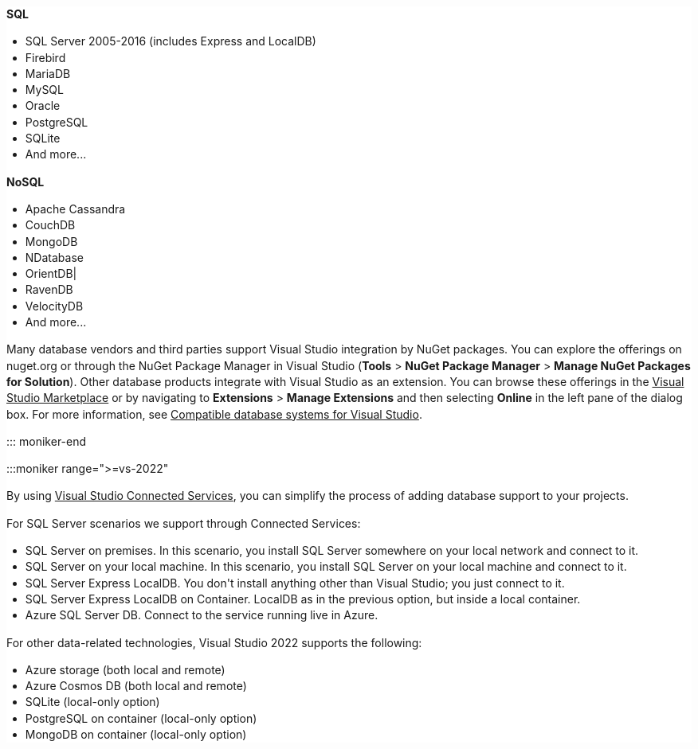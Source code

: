**SQL**

- SQL Server 2005-2016 (includes Express and LocalDB)
- Firebird
- MariaDB
- MySQL
- Oracle
- PostgreSQL
- SQLite
- And more...

**NoSQL**

- Apache Cassandra
- CouchDB
- MongoDB
- NDatabase
- OrientDB|
- RavenDB
- VelocityDB
- And more...

Many database vendors and third parties support Visual Studio integration by NuGet packages. You can explore the offerings on nuget.org or through the NuGet Package Manager in Visual Studio (**Tools** > **NuGet Package Manager** > **Manage NuGet Packages for Solution**). Other database products integrate with Visual Studio as an extension. You can browse these offerings in the [Visual Studio Marketplace](https://marketplace.visualstudio.com/) or by navigating to **Extensions** > **Manage Extensions** and then selecting **Online** in the left pane of the dialog box. For more information, see [Compatible database systems for Visual Studio](../data-tools/installing-database-systems-tools-and-samples.md).

::: moniker-end

:::moniker range=">=vs-2022"

By using [Visual Studio Connected Services](../azure/overview-connected-services.md), you can simplify the process of adding database support to your projects.

For SQL Server scenarios we support through Connected Services:

- SQL Server on premises. In this scenario, you install SQL Server somewhere on your local network and connect to it.
- SQL Server on your local machine. In this scenario, you install SQL Server on your local machine and connect to it.
- SQL Server Express LocalDB. You don't install anything other than Visual Studio; you just connect to it.
- SQL Server Express LocalDB on Container. LocalDB as in the previous option, but inside a local container.
- Azure SQL Server DB. Connect to the service running live in Azure.

For other data-related technologies, Visual Studio 2022 supports the following:

- Azure storage (both local and remote)
- Azure Cosmos DB (both local and remote)
- SQLite (local-only option)
- PostgreSQL on container (local-only option)
- MongoDB on container (local-only option)
